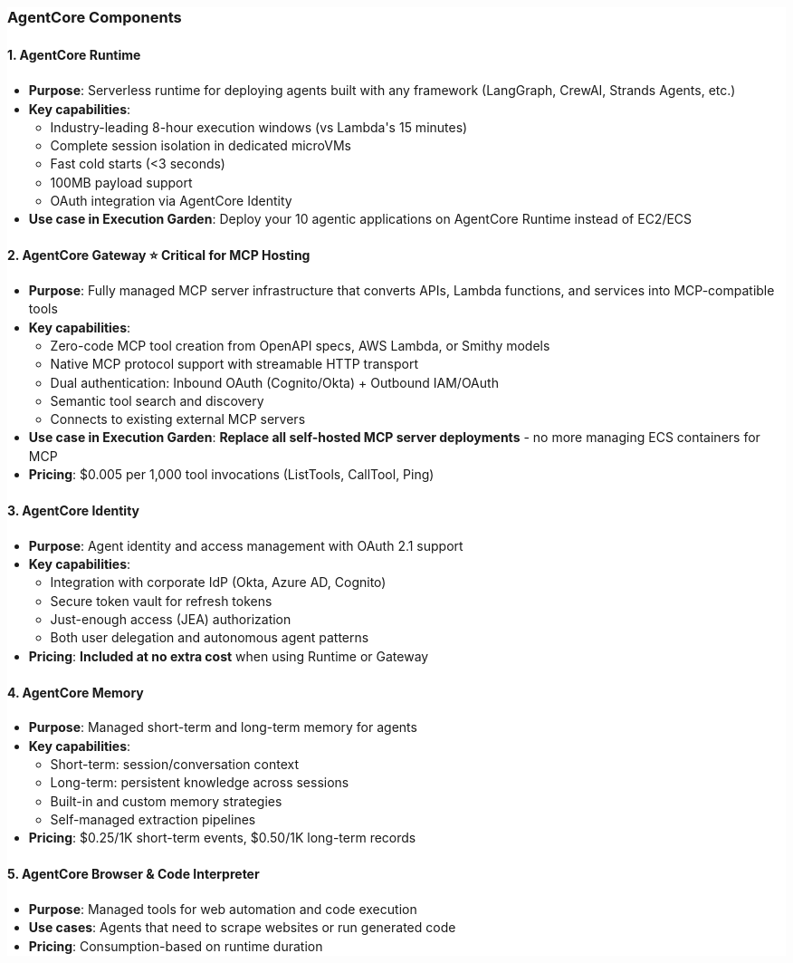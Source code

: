 ### AgentCore Components

#### 1. **AgentCore Runtime**
- **Purpose**: Serverless runtime for deploying agents built with any framework (LangGraph, CrewAI, Strands Agents, etc.)
- **Key capabilities**: 
  - Industry-leading 8-hour execution windows (vs Lambda's 15 minutes)
  - Complete session isolation in dedicated microVMs
  - Fast cold starts (<3 seconds)
  - 100MB payload support
  - OAuth integration via AgentCore Identity
- **Use case in Execution Garden**: Deploy your 10 agentic applications on AgentCore Runtime instead of EC2/ECS

#### 2. **AgentCore Gateway** ⭐ **Critical for MCP Hosting**
- **Purpose**: Fully managed MCP server infrastructure that converts APIs, Lambda functions, and services into MCP-compatible tools
- **Key capabilities**:
  - Zero-code MCP tool creation from OpenAPI specs, AWS Lambda, or Smithy models
  - Native MCP protocol support with streamable HTTP transport
  - Dual authentication: Inbound OAuth (Cognito/Okta) + Outbound IAM/OAuth
  - Semantic tool search and discovery
  - Connects to existing external MCP servers
- **Use case in Execution Garden**: **Replace all self-hosted MCP server deployments** - no more managing ECS containers for MCP
- **Pricing**: $0.005 per 1,000 tool invocations (ListTools, CallTool, Ping)

#### 3. **AgentCore Identity**
- **Purpose**: Agent identity and access management with OAuth 2.1 support
- **Key capabilities**:
  - Integration with corporate IdP (Okta, Azure AD, Cognito)
  - Secure token vault for refresh tokens
  - Just-enough access (JEA) authorization
  - Both user delegation and autonomous agent patterns
- **Pricing**: **Included at no extra cost** when using Runtime or Gateway

#### 4. **AgentCore Memory**
- **Purpose**: Managed short-term and long-term memory for agents
- **Key capabilities**:
  - Short-term: session/conversation context
  - Long-term: persistent knowledge across sessions
  - Built-in and custom memory strategies
  - Self-managed extraction pipelines
- **Pricing**: $0.25/1K short-term events, $0.50/1K long-term records

#### 5. **AgentCore Browser & Code Interpreter**
- **Purpose**: Managed tools for web automation and code execution
- **Use cases**: Agents that need to scrape websites or run generated code
- **Pricing**: Consumption-based on runtime duration
